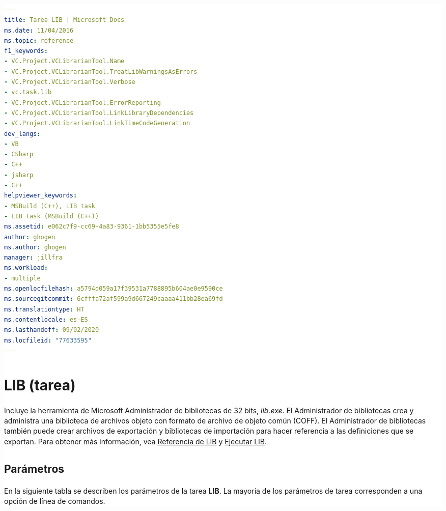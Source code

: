```yaml
---
title: Tarea LIB | Microsoft Docs
ms.date: 11/04/2016
ms.topic: reference
f1_keywords:
- VC.Project.VCLibrarianTool.Name
- VC.Project.VCLibrarianTool.TreatLibWarningsAsErrors
- VC.Project.VCLibrarianTool.Verbose
- vc.task.lib
- VC.Project.VCLibrarianTool.ErrorReporting
- VC.Project.VCLibrarianTool.LinkLibraryDependencies
- VC.Project.VCLibrarianTool.LinkTimeCodeGeneration
dev_langs:
- VB
- CSharp
- C++
- jsharp
- C++
helpviewer_keywords:
- MSBuild (C++), LIB task
- LIB task (MSBuild (C++))
ms.assetid: e062c7f9-cc69-4a83-9361-1bb5355e5fe8
author: ghogen
ms.author: ghogen
manager: jillfra
ms.workload:
- multiple
ms.openlocfilehash: a5794d059a17f39531a7788895b604ae0e9590ce
ms.sourcegitcommit: 6cfffa72af599a9d667249caaaa411bb28ea69fd
ms.translationtype: HT
ms.contentlocale: es-ES
ms.lasthandoff: 09/02/2020
ms.locfileid: "77633595"
---
```

# <a name="lib-task"></a>LIB (tarea)

Incluye la herramienta de Microsoft Administrador de bibliotecas de 32 bits, *lib.exe*. El Administrador de bibliotecas crea y administra una biblioteca de archivos objeto con formato de archivo de objeto común (COFF). El Administrador de bibliotecas también puede crear archivos de exportación y bibliotecas de importación para hacer referencia a las definiciones que se exportan. Para obtener más información, vea [Referencia de LIB](/cpp/build/reference/lib-reference) y [Ejecutar LIB](/cpp/build/reference/running-lib).

## <a name="parameters"></a>Parámetros

 En la siguiente tabla se describen los parámetros de la tarea **LIB**. La mayoría de los parámetros de tarea corresponden a una opción de línea de comandos.
